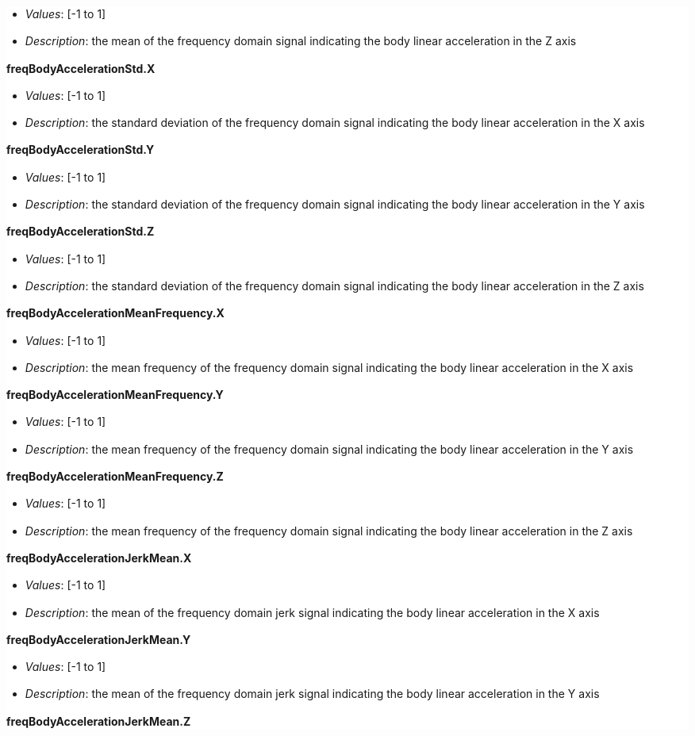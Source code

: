 - *Values*: [-1 to 1]
	
- *Description*: the mean of the frequency domain signal indicating the body linear acceleration in the Z axis
	
**freqBodyAccelerationStd.X**

- *Values*: [-1 to 1]
	
- *Description*: the standard deviation of the frequency domain signal indicating the body linear acceleration in the X axis
	
**freqBodyAccelerationStd.Y**

- *Values*: [-1 to 1]
	
- *Description*: the standard deviation of the frequency domain signal indicating the body linear acceleration in the Y axis
	
**freqBodyAccelerationStd.Z**

- *Values*: [-1 to 1]
	
- *Description*: the standard deviation of the frequency domain signal indicating the body linear acceleration in the Z axis
	
**freqBodyAccelerationMeanFrequency.X**

- *Values*: [-1 to 1]
	
- *Description*: the mean frequency of the frequency domain signal indicating the body linear acceleration in the X axis
	
**freqBodyAccelerationMeanFrequency.Y**

- *Values*: [-1 to 1]
	
- *Description*: the mean frequency of the frequency domain signal indicating the body linear acceleration in the Y axis
	
**freqBodyAccelerationMeanFrequency.Z**

- *Values*: [-1 to 1]
	
- *Description*: the mean frequency of the frequency domain signal indicating the body linear acceleration in the Z axis
	
**freqBodyAccelerationJerkMean.X**

- *Values*: [-1 to 1]
	
- *Description*: the mean of the frequency domain jerk signal indicating the body linear acceleration in the X axis
	
**freqBodyAccelerationJerkMean.Y**

- *Values*: [-1 to 1]
	
- *Description*: the mean of the frequency domain jerk signal indicating the body linear acceleration in the Y axis
	
**freqBodyAccelerationJerkMean.Z**
